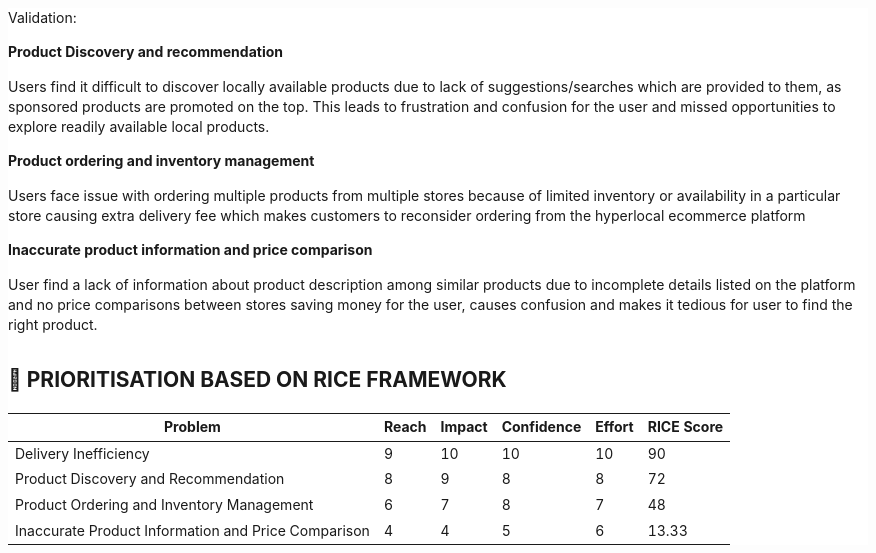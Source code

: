 Validation:

**Product Discovery and recommendation**

Users find it difficult to discover locally available products due to lack of suggestions/searches which are provided to them, as sponsored products are promoted on the top. This leads to frustration and confusion for the user and missed opportunities to explore readily available local products.

**Product ordering and inventory management**

Users face issue with ordering multiple products from multiple stores because of limited inventory or availability in a particular store causing extra delivery fee which makes customers to reconsider ordering from the hyperlocal ecommerce platform

**Inaccurate product information and price comparison**

User find a lack of information about product description among similar products due to incomplete details listed on the platform and no price comparisons between stores saving money for the user, causes confusion and makes it tedious for user to find the right product.

## 🍚 PRIORITISATION BASED ON RICE FRAMEWORK
<table>
  <thead>
    <tr>
      <th>Problem</th>
      <th>Reach</th>
      <th>Impact</th>
      <th>Confidence</th>
      <th>Effort</th>
      <th>RICE Score</th>
    </tr>
  </thead>
  <tbody>
    <tr>
      <td>Delivery Inefficiency</td>
      <td>9</td>
      <td>10</td>
      <td>10</td>
      <td>10</td>
      <td>90</td>
    </tr>
    <tr>
      <td>Product Discovery and Recommendation</td>
      <td>8</td>
      <td>9</td>
      <td>8</td>
      <td>8</td>
      <td>72</td>
    </tr>
    <tr>
      <td>Product Ordering and Inventory Management</td>
      <td>6</td>
      <td>7</td>
      <td>8</td>
      <td>7</td>
      <td>48</td>
    </tr>
    <tr>
      <td>Inaccurate Product Information and Price Comparison</td>
      <td>4</td>
      <td>4</td>
      <td>5</td>
      <td>6</td>
      <td>13.33</td>
    </tr>
  </tbody>